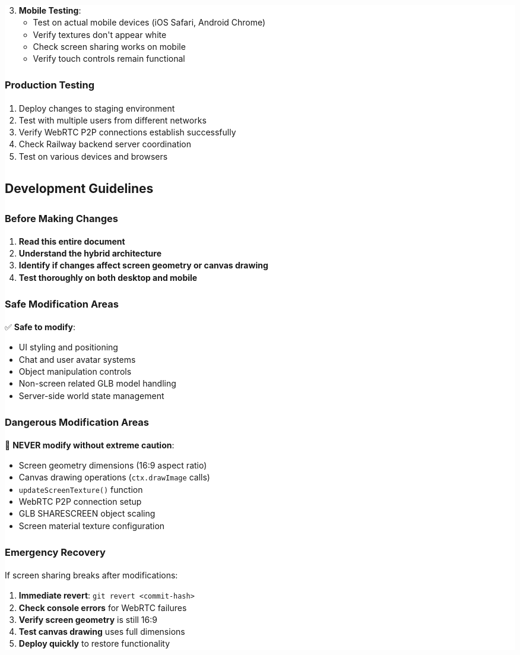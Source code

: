 3. **Mobile Testing**:
   - Test on actual mobile devices (iOS Safari, Android Chrome)
   - Verify textures don't appear white
   - Check screen sharing works on mobile
   - Verify touch controls remain functional

### Production Testing

1. Deploy changes to staging environment
2. Test with multiple users from different networks
3. Verify WebRTC P2P connections establish successfully
4. Check Railway backend server coordination
5. Test on various devices and browsers

## Development Guidelines

### Before Making Changes

1. **Read this entire document**
2. **Understand the hybrid architecture**
3. **Identify if changes affect screen geometry or canvas drawing**
4. **Test thoroughly on both desktop and mobile**

### Safe Modification Areas

✅ **Safe to modify**:
- UI styling and positioning
- Chat and user avatar systems
- Object manipulation controls
- Non-screen related GLB model handling
- Server-side world state management

### Dangerous Modification Areas

🚨 **NEVER modify without extreme caution**:
- Screen geometry dimensions (16:9 aspect ratio)
- Canvas drawing operations (`ctx.drawImage` calls)
- `updateScreenTexture()` function
- WebRTC P2P connection setup
- GLB SHARESCREEN object scaling
- Screen material texture configuration

### Emergency Recovery

If screen sharing breaks after modifications:

1. **Immediate revert**: `git revert <commit-hash>`
2. **Check console errors** for WebRTC failures
3. **Verify screen geometry** is still 16:9
4. **Test canvas drawing** uses full dimensions
5. **Deploy quickly** to restore functionality

